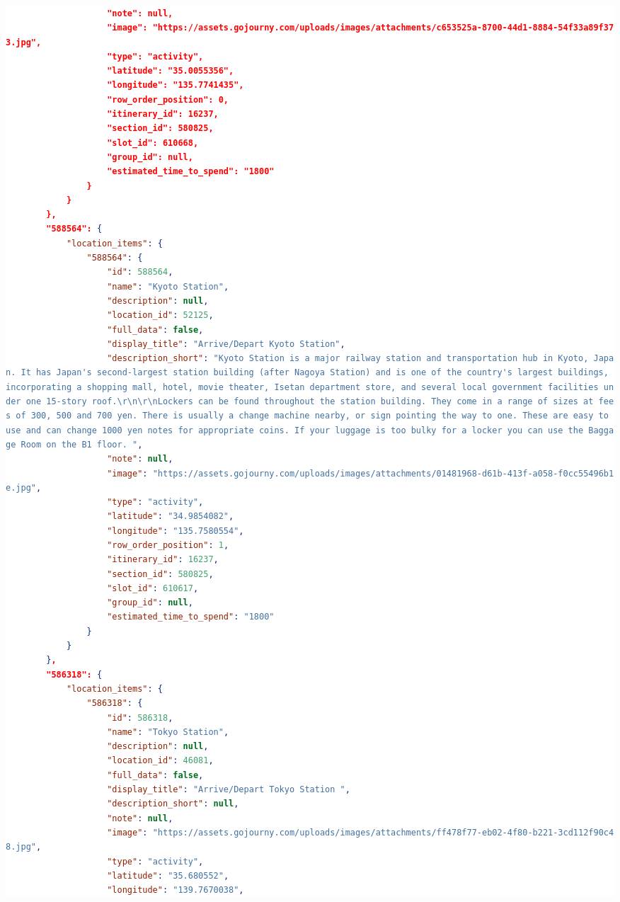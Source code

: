 ```json
                    "note": null,
                    "image": "https://assets.gojourny.com/uploads/images/attachments/c653525a-8700-44d1-8884-54f33a89f373.jpg",
                    "type": "activity",
                    "latitude": "35.0055356",
                    "longitude": "135.7741435",
                    "row_order_position": 0,
                    "itinerary_id": 16237,
                    "section_id": 580825,
                    "slot_id": 610668,
                    "group_id": null,
                    "estimated_time_to_spend": "1800"
                }
            }
        },
        "588564": {
            "location_items": {
                "588564": {
                    "id": 588564,
                    "name": "Kyoto Station",
                    "description": null,
                    "location_id": 52125,
                    "full_data": false,
                    "display_title": "Arrive/Depart Kyoto Station",
                    "description_short": "Kyoto Station is a major railway station and transportation hub in Kyoto, Japan. It has Japan's second-largest station building (after Nagoya Station) and is one of the country's largest buildings, incorporating a shopping mall, hotel, movie theater, Isetan department store, and several local government facilities under one 15-story roof.\r\n\r\nLockers can be found throughout the station building. They come in a range of sizes at fees of 300, 500 and 700 yen. There is usually a change machine nearby, or sign pointing the way to one. These are easy to use and can change 1000 yen notes for appropriate coins. If your luggage is too bulky for a locker you can use the Baggage Room on the B1 floor. ",
                    "note": null,
                    "image": "https://assets.gojourny.com/uploads/images/attachments/01481968-d61b-413f-a058-f0cc55496b1e.jpg",
                    "type": "activity",
                    "latitude": "34.9854082",
                    "longitude": "135.7580554",
                    "row_order_position": 1,
                    "itinerary_id": 16237,
                    "section_id": 580825,
                    "slot_id": 610617,
                    "group_id": null,
                    "estimated_time_to_spend": "1800"
                }
            }
        },
        "586318": {
            "location_items": {
                "586318": {
                    "id": 586318,
                    "name": "Tokyo Station",
                    "description": null,
                    "location_id": 46081,
                    "full_data": false,
                    "display_title": "Arrive/Depart Tokyo Station ",
                    "description_short": null,
                    "note": null,
                    "image": "https://assets.gojourny.com/uploads/images/attachments/ff478f77-eb02-4f80-b221-3cd112f90c48.jpg",
                    "type": "activity",
                    "latitude": "35.680552",
                    "longitude": "139.7670038",
```